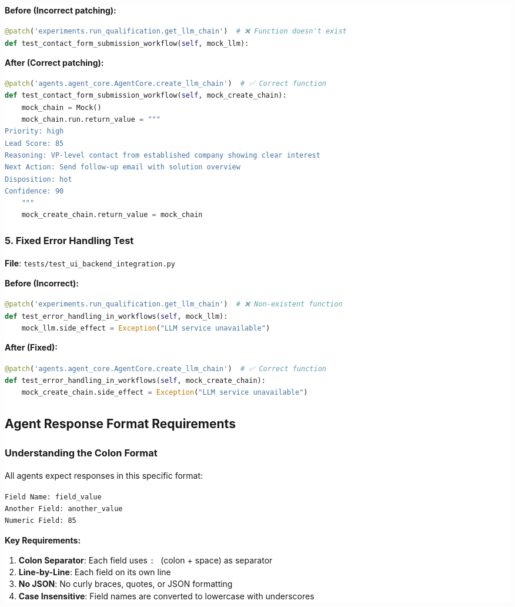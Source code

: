 **Before (Incorrect patching):**
```python
@patch('experiments.run_qualification.get_llm_chain')  # ❌ Function doesn't exist
def test_contact_form_submission_workflow(self, mock_llm):
```

**After (Correct patching):**
```python
@patch('agents.agent_core.AgentCore.create_llm_chain')  # ✅ Correct function
def test_contact_form_submission_workflow(self, mock_create_chain):
    mock_chain = Mock()
    mock_chain.run.return_value = """
Priority: high
Lead Score: 85
Reasoning: VP-level contact from established company showing clear interest
Next Action: Send follow-up email with solution overview
Disposition: hot
Confidence: 90
    """
    mock_create_chain.return_value = mock_chain
```

### 5. Fixed Error Handling Test

**File**: `tests/test_ui_backend_integration.py`

**Before (Incorrect):**
```python
@patch('experiments.run_qualification.get_llm_chain')  # ❌ Non-existent function
def test_error_handling_in_workflows(self, mock_llm):
    mock_llm.side_effect = Exception("LLM service unavailable")
```

**After (Fixed):**
```python
@patch('agents.agent_core.AgentCore.create_llm_chain')  # ✅ Correct function
def test_error_handling_in_workflows(self, mock_create_chain):
    mock_create_chain.side_effect = Exception("LLM service unavailable")
```

## Agent Response Format Requirements

### Understanding the Colon Format
All agents expect responses in this specific format:

```
Field Name: field_value
Another Field: another_value
Numeric Field: 85
```

**Key Requirements:**
1. **Colon Separator**: Each field uses `: ` (colon + space) as separator
2. **Line-by-Line**: Each field on its own line
3. **No JSON**: No curly braces, quotes, or JSON formatting
4. **Case Insensitive**: Field names are converted to lowercase with underscores
